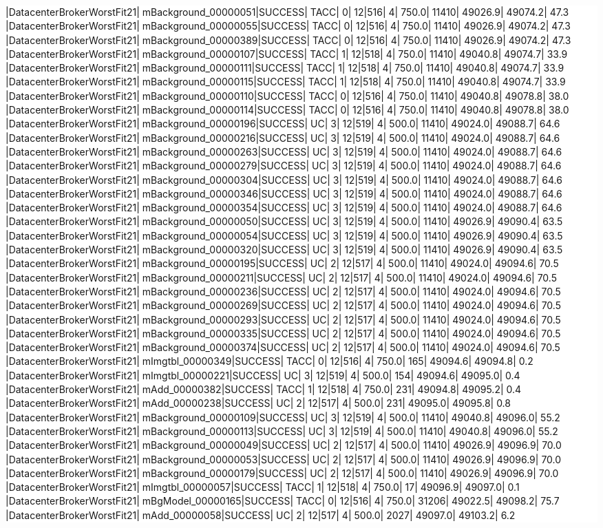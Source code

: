 |DatacenterBrokerWorstFit21|  mBackground_00000051|SUCCESS|  TACC|   0|       12|516|        4|     750.0|      11410|  49026.9|   49074.2|    47.3
|DatacenterBrokerWorstFit21|  mBackground_00000055|SUCCESS|  TACC|   0|       12|516|        4|     750.0|      11410|  49026.9|   49074.2|    47.3
|DatacenterBrokerWorstFit21|  mBackground_00000389|SUCCESS|  TACC|   0|       12|516|        4|     750.0|      11410|  49026.9|   49074.2|    47.3
|DatacenterBrokerWorstFit21|  mBackground_00000107|SUCCESS|  TACC|   1|       12|518|        4|     750.0|      11410|  49040.8|   49074.7|    33.9
|DatacenterBrokerWorstFit21|  mBackground_00000111|SUCCESS|  TACC|   1|       12|518|        4|     750.0|      11410|  49040.8|   49074.7|    33.9
|DatacenterBrokerWorstFit21|  mBackground_00000115|SUCCESS|  TACC|   1|       12|518|        4|     750.0|      11410|  49040.8|   49074.7|    33.9
|DatacenterBrokerWorstFit21|  mBackground_00000110|SUCCESS|  TACC|   0|       12|516|        4|     750.0|      11410|  49040.8|   49078.8|    38.0
|DatacenterBrokerWorstFit21|  mBackground_00000114|SUCCESS|  TACC|   0|       12|516|        4|     750.0|      11410|  49040.8|   49078.8|    38.0
|DatacenterBrokerWorstFit21|  mBackground_00000196|SUCCESS|    UC|   3|       12|519|        4|     500.0|      11410|  49024.0|   49088.7|    64.6
|DatacenterBrokerWorstFit21|  mBackground_00000216|SUCCESS|    UC|   3|       12|519|        4|     500.0|      11410|  49024.0|   49088.7|    64.6
|DatacenterBrokerWorstFit21|  mBackground_00000263|SUCCESS|    UC|   3|       12|519|        4|     500.0|      11410|  49024.0|   49088.7|    64.6
|DatacenterBrokerWorstFit21|  mBackground_00000279|SUCCESS|    UC|   3|       12|519|        4|     500.0|      11410|  49024.0|   49088.7|    64.6
|DatacenterBrokerWorstFit21|  mBackground_00000304|SUCCESS|    UC|   3|       12|519|        4|     500.0|      11410|  49024.0|   49088.7|    64.6
|DatacenterBrokerWorstFit21|  mBackground_00000346|SUCCESS|    UC|   3|       12|519|        4|     500.0|      11410|  49024.0|   49088.7|    64.6
|DatacenterBrokerWorstFit21|  mBackground_00000354|SUCCESS|    UC|   3|       12|519|        4|     500.0|      11410|  49024.0|   49088.7|    64.6
|DatacenterBrokerWorstFit21|  mBackground_00000050|SUCCESS|    UC|   3|       12|519|        4|     500.0|      11410|  49026.9|   49090.4|    63.5
|DatacenterBrokerWorstFit21|  mBackground_00000054|SUCCESS|    UC|   3|       12|519|        4|     500.0|      11410|  49026.9|   49090.4|    63.5
|DatacenterBrokerWorstFit21|  mBackground_00000320|SUCCESS|    UC|   3|       12|519|        4|     500.0|      11410|  49026.9|   49090.4|    63.5
|DatacenterBrokerWorstFit21|  mBackground_00000195|SUCCESS|    UC|   2|       12|517|        4|     500.0|      11410|  49024.0|   49094.6|    70.5
|DatacenterBrokerWorstFit21|  mBackground_00000211|SUCCESS|    UC|   2|       12|517|        4|     500.0|      11410|  49024.0|   49094.6|    70.5
|DatacenterBrokerWorstFit21|  mBackground_00000236|SUCCESS|    UC|   2|       12|517|        4|     500.0|      11410|  49024.0|   49094.6|    70.5
|DatacenterBrokerWorstFit21|  mBackground_00000269|SUCCESS|    UC|   2|       12|517|        4|     500.0|      11410|  49024.0|   49094.6|    70.5
|DatacenterBrokerWorstFit21|  mBackground_00000293|SUCCESS|    UC|   2|       12|517|        4|     500.0|      11410|  49024.0|   49094.6|    70.5
|DatacenterBrokerWorstFit21|  mBackground_00000335|SUCCESS|    UC|   2|       12|517|        4|     500.0|      11410|  49024.0|   49094.6|    70.5
|DatacenterBrokerWorstFit21|  mBackground_00000374|SUCCESS|    UC|   2|       12|517|        4|     500.0|      11410|  49024.0|   49094.6|    70.5
|DatacenterBrokerWorstFit21|      mImgtbl_00000349|SUCCESS|  TACC|   0|       12|516|        4|     750.0|        165|  49094.6|   49094.8|     0.2
|DatacenterBrokerWorstFit21|      mImgtbl_00000221|SUCCESS|    UC|   3|       12|519|        4|     500.0|        154|  49094.6|   49095.0|     0.4
|DatacenterBrokerWorstFit21|         mAdd_00000382|SUCCESS|  TACC|   1|       12|518|        4|     750.0|        231|  49094.8|   49095.2|     0.4
|DatacenterBrokerWorstFit21|         mAdd_00000238|SUCCESS|    UC|   2|       12|517|        4|     500.0|        231|  49095.0|   49095.8|     0.8
|DatacenterBrokerWorstFit21|  mBackground_00000109|SUCCESS|    UC|   3|       12|519|        4|     500.0|      11410|  49040.8|   49096.0|    55.2
|DatacenterBrokerWorstFit21|  mBackground_00000113|SUCCESS|    UC|   3|       12|519|        4|     500.0|      11410|  49040.8|   49096.0|    55.2
|DatacenterBrokerWorstFit21|  mBackground_00000049|SUCCESS|    UC|   2|       12|517|        4|     500.0|      11410|  49026.9|   49096.9|    70.0
|DatacenterBrokerWorstFit21|  mBackground_00000053|SUCCESS|    UC|   2|       12|517|        4|     500.0|      11410|  49026.9|   49096.9|    70.0
|DatacenterBrokerWorstFit21|  mBackground_00000179|SUCCESS|    UC|   2|       12|517|        4|     500.0|      11410|  49026.9|   49096.9|    70.0
|DatacenterBrokerWorstFit21|      mImgtbl_00000057|SUCCESS|  TACC|   1|       12|518|        4|     750.0|         17|  49096.9|   49097.0|     0.1
|DatacenterBrokerWorstFit21|     mBgModel_00000165|SUCCESS|  TACC|   0|       12|516|        4|     750.0|      31206|  49022.5|   49098.2|    75.7
|DatacenterBrokerWorstFit21|         mAdd_00000058|SUCCESS|    UC|   2|       12|517|        4|     500.0|       2027|  49097.0|   49103.2|     6.2